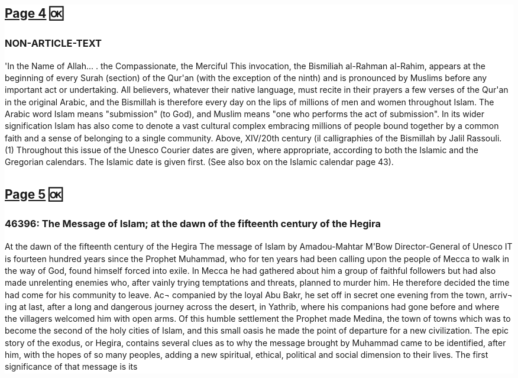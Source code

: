 ## [Page 4](https://demo.humlab.umu.se/courier/074748engo.pdf#page=4) 🆗
### NON-ARTICLE-TEXT
'In the Name of Allah...
. the Compassionate, the Merciful
This invocation, the Bismiliah al-Rahman al-Rahim, appears at
the beginning of every Surah (section) of the Qur'an (with the
exception of the ninth) and is pronounced by Muslims before any
important act or undertaking. All believers, whatever their native
language, must recite in their prayers a few verses of the Qur'an
in the original Arabic, and the Bismillah is therefore every day on
the lips of millions of men and women throughout Islam. The
Arabic word Islam means "submission" (to God), and Muslim
means "one who performs the act of submission". In its wider
signification Islam has also come to denote a vast cultural complex
embracing millions of people bound together by a common
faith and a sense of belonging to a single community. Above,
XIV/20th century (il calligraphies of the Bismillah by Jalil Rassouli.
(1) Throughout this issue of the Unesco Courier dates are
given, where appropriate, according to both the Islamic
and the Gregorian calendars. The Islamic date is given first.
(See also box on the Islamic calendar page 43).
## [Page 5](https://demo.humlab.umu.se/courier/074748engo.pdf#page=5) 🆗
### 46396: The Message of Islam; at the dawn of the fifteenth century of the Hegira
At the dawn of the fifteenth century of the Hegira
The message of Islam
by Amadou-Mahtar M'Bow
Director-General of Unesco
IT is fourteen hundred years since the
Prophet Muhammad, who for ten years
had been calling upon the people of
Mecca to walk in the way of God, found
himself forced into exile.
In Mecca he had gathered about him a
group of faithful followers but had also
made unrelenting enemies who, after vainly
trying temptations and threats, planned to
murder him. He therefore decided the time
had come for his community to leave. Ac¬
companied by the loyal Abu Bakr, he set off
in secret one evening from the town, arriv¬
ing at last, after a long and dangerous
journey across the desert, in Yathrib, where
his companions had gone before and where
the villagers welcomed him with open arms.
Of this humble settlement the Prophet
made Medina, the town of towns which was
to become the second of the holy cities of
Islam, and this small oasis he made the point
of departure for a new civilization.
The epic story of the exodus, or Hegira,
contains several clues as to why the
message brought by Muhammad came to be
identified, after him, with the hopes of so
many peoples, adding a new spiritual,
ethical, political and social dimension to
their lives.
The first significance of that message is its